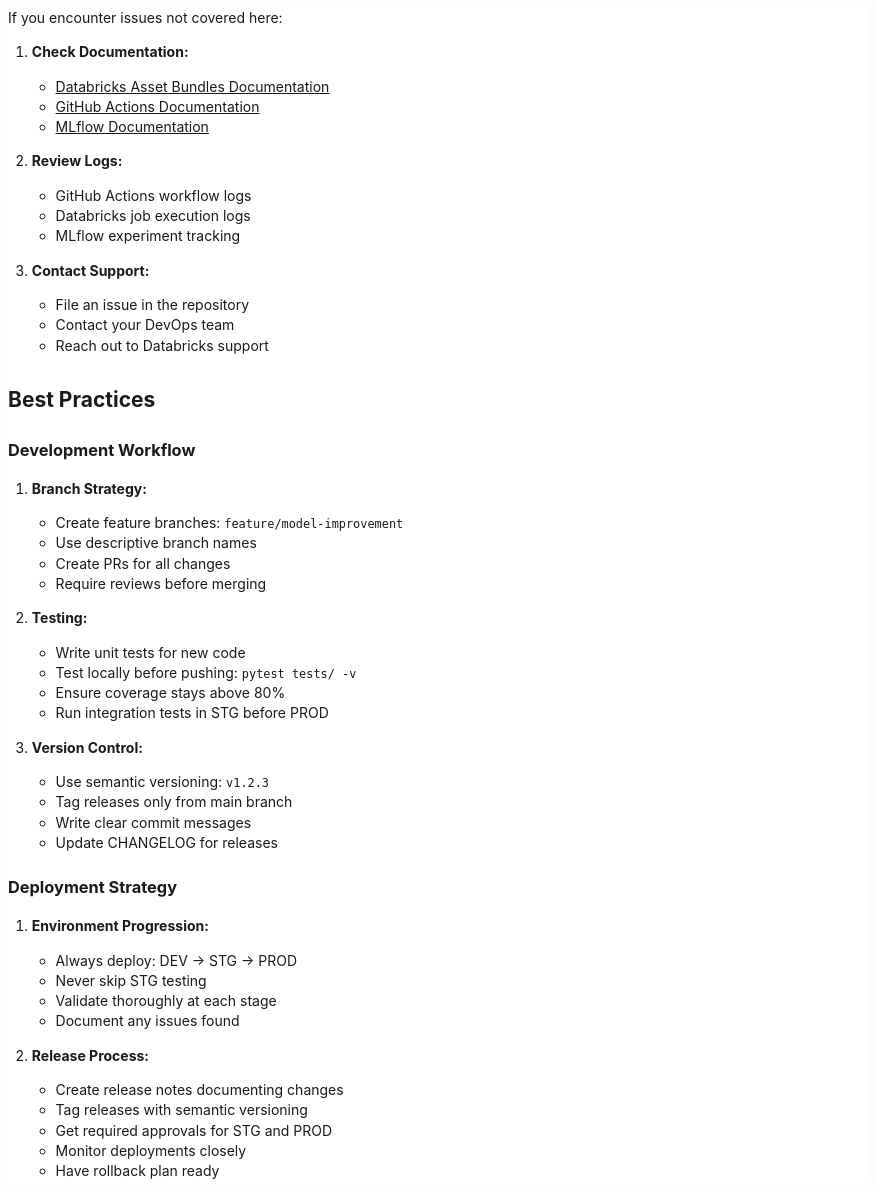 If you encounter issues not covered here:

1. **Check Documentation:**
   - [Databricks Asset Bundles Documentation](https://docs.databricks.com/dev-tools/bundles/)
   - [GitHub Actions Documentation](https://docs.github.com/en/actions)
   - [MLflow Documentation](https://mlflow.org/docs/latest/index.html)

2. **Review Logs:**
   - GitHub Actions workflow logs
   - Databricks job execution logs
   - MLflow experiment tracking

3. **Contact Support:**
   - File an issue in the repository
   - Contact your DevOps team
   - Reach out to Databricks support

## Best Practices

### Development Workflow

1. **Branch Strategy:**
   - Create feature branches: `feature/model-improvement`
   - Use descriptive branch names
   - Create PRs for all changes
   - Require reviews before merging

2. **Testing:**
   - Write unit tests for new code
   - Test locally before pushing: `pytest tests/ -v`
   - Ensure coverage stays above 80%
   - Run integration tests in STG before PROD

3. **Version Control:**
   - Use semantic versioning: `v1.2.3`
   - Tag releases only from main branch
   - Write clear commit messages
   - Update CHANGELOG for releases

### Deployment Strategy

1. **Environment Progression:**
   - Always deploy: DEV → STG → PROD
   - Never skip STG testing
   - Validate thoroughly at each stage
   - Document any issues found

2. **Release Process:**
   - Create release notes documenting changes
   - Tag releases with semantic versioning
   - Get required approvals for STG and PROD
   - Monitor deployments closely
   - Have rollback plan ready
